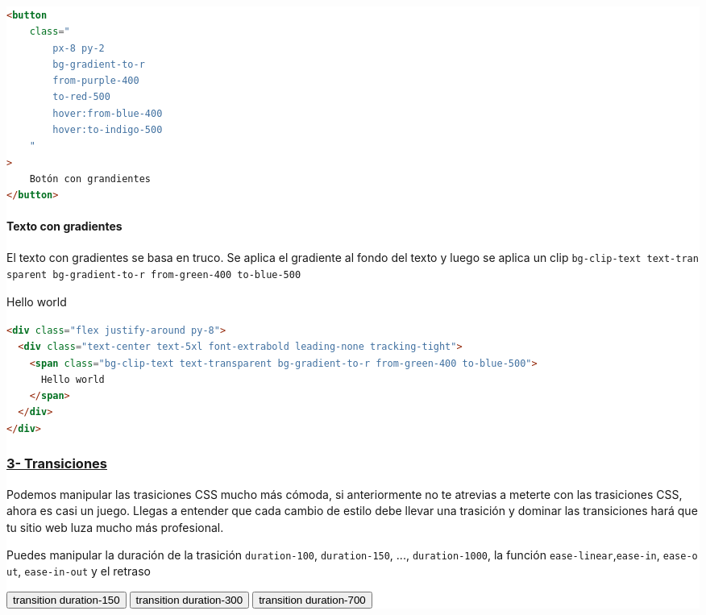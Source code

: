 ```html
<button 
	class="
		px-8 py-2
		bg-gradient-to-r 
		from-purple-400 
		to-red-500
		hover:from-blue-400 
		hover:to-indigo-500
	"
>
	Botón con grandientes
</button>
```

#### Texto con gradientes

El texto con gradientes se basa en truco. Se aplica el gradiente al fondo del texto y luego se aplica un clip `bg-clip-text text-transparent bg-gradient-to-r from-green-400 to-blue-500`

<div class="flex justify-around py-8">
  <div class="text-center text-5xl font-extrabold leading-none tracking-tight">
    <span class="bg-clip-text text-transparent bg-gradient-to-r from-green-400 to-blue-500">
      Hello world
    </span>
  </div>
</div>

```html
<div class="flex justify-around py-8">
  <div class="text-center text-5xl font-extrabold leading-none tracking-tight">
    <span class="bg-clip-text text-transparent bg-gradient-to-r from-green-400 to-blue-500">
      Hello world
    </span>
  </div>
</div>
```

### [3- Transiciones](https://tailwindcss.com/docs/animation)

Podemos manipular las trasiciones CSS mucho más cómoda, si anteriormente no te atrevias a meterte con las trasiciones CSS, ahora es casi un juego. Llegas a entender que cada cambio de estilo debe llevar una trasición y dominar las transiciones hará que tu sitio web luza mucho más profesional. 

Puedes manipular la duración de la trasición `duration-100`, `duration-150`, ..., `duration-1000`, la función `ease-linear`,`ease-in`, `ease-out`, `ease-in-out` y el retraso 

<div class="flex justify-around py-8">
<button class="transition duration-150 ease-in-out transform hover:-translate-y-1 hover:scale-110 bg-blue-600 hover:bg-red-600 text-white font-semibold py-3 px-6 rounded-md">
  transition duration-150
</button>
<button class="transition duration-300 ease-in-out transform hover:-translate-y-1 hover:scale-110 bg-blue-600 hover:bg-red-600 text-white font-semibold py-3 px-6 rounded-md">
  transition duration-300
</button>
<button class="transition duration-700 ease-in-out transform hover:-translate-y-1 hover:scale-110 bg-blue-600 hover:bg-red-600 text-white font-semibold py-3 px-6 rounded-md">
  transition duration-700
</button>
</div>
